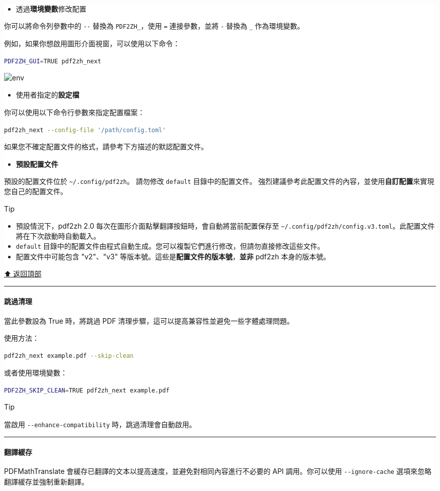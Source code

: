 - 透過**環境變數**修改配置

你可以將命令列參數中的 `--` 替換為 `PDF2ZH_`，使用 `=` 連接參數，並將 `-` 替換為 `_` 作為環境變數。

例如，如果你想啟用圖形介面視窗，可以使用以下命令：

```bash
PDF2ZH_GUI=TRUE pdf2zh_next
```

<img src="./../images/ev_light.svg" width="580px"  alt="env"/>

- 使用者指定的**設定檔**

你可以使用以下命令行參數來指定配置檔案：

```bash
pdf2zh_next --config-file '/path/config.toml'
```

如果您不確定配置文件的格式，請參考下方描述的默認配置文件。

- **預設配置文件**

預設的配置文件位於 `~/.config/pdf2zh`。
請勿修改 `default` 目錄中的配置文件。
強烈建議參考此配置文件的內容，並使用**自訂配置**來實現您自己的配置文件。

> [!TIP]
> - 預設情況下，pdf2zh 2.0 每次在圖形介面點擊翻譯按鈕時，會自動將當前配置保存至 `~/.config/pdf2zh/config.v3.toml`。此配置文件將在下次啟動時自動載入。
> - `default` 目錄中的配置文件由程式自動生成。您可以複製它們進行修改，但請勿直接修改這些文件。
> - 配置文件中可能包含 "v2"、"v3" 等版本號。這些是**配置文件的版本號**，**並非** pdf2zh 本身的版本號。


[⬆️ 返回頂部](#toc)

---

#### 跳過清理

當此參數設為 True 時，將跳過 PDF 清理步驟，這可以提高兼容性並避免一些字體處理問題。

使用方法：

```bash
pdf2zh_next example.pdf --skip-clean
```

或者使用環境變數：

```bash
PDF2ZH_SKIP_CLEAN=TRUE pdf2zh_next example.pdf
```

> [!TIP]
> 當啟用 `--enhance-compatibility` 時，跳過清理會自動啟用。

---

#### 翻譯緩存

PDFMathTranslate 會緩存已翻譯的文本以提高速度，並避免對相同內容進行不必要的 API 調用。你可以使用 `--ignore-cache` 選項來忽略翻譯緩存並強制重新翻譯。
